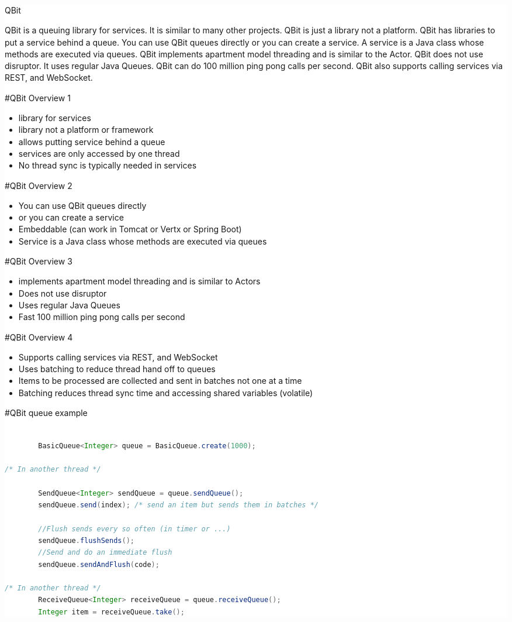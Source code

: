 QBit

QBit is a queuing library for services.
It is similar to many other projects.
QBit is just a library not a platform.
QBit has libraries to put a service behind a queue.
You can use QBit queues directly or you can create a service.
A service is a Java class whose methods are executed via queues.
QBit implements apartment model threading and is similar to the Actor.
QBit does not use disruptor. It uses regular Java Queues.
QBit can do 100 million ping pong calls per second.
QBit also supports calling services via REST, and WebSocket.

#QBit Overview 1

* library for services
* library not a platform or framework
* allows putting service behind a queue
* services are only accessed by one thread
* No thread sync is typically needed in services

#QBit Overview 2

* You can use QBit queues directly
* or you can create a service
* Embeddable (can work in Tomcat or Vertx or Spring Boot)
* Service is a Java class whose methods are executed via queues

#QBit Overview 3


* implements apartment model threading and is similar to Actors
* Does not use disruptor
* Uses regular Java Queues
* Fast 100 million ping pong calls per second

#QBit Overview 4


* Supports calling services via REST, and WebSocket
* Uses batching to reduce thread hand off to queues
* Items to be processed are collected and sent in batches not one at a time
* Batching reduces thread sync time and accessing shared variables (volatile)

#QBit queue example

```java

        BasicQueue<Integer> queue = BasicQueue.create(1000);

/* In another thread */

        SendQueue<Integer> sendQueue = queue.sendQueue();
        sendQueue.send(index); /* send an item but sends them in batches */

        //Flush sends every so often (in timer or ...)
        sendQueue.flushSends();
        //Send and do an immediate flush
        sendQueue.sendAndFlush(code);

/* In another thread */
        ReceiveQueue<Integer> receiveQueue = queue.receiveQueue();
        Integer item = receiveQueue.take();


```
